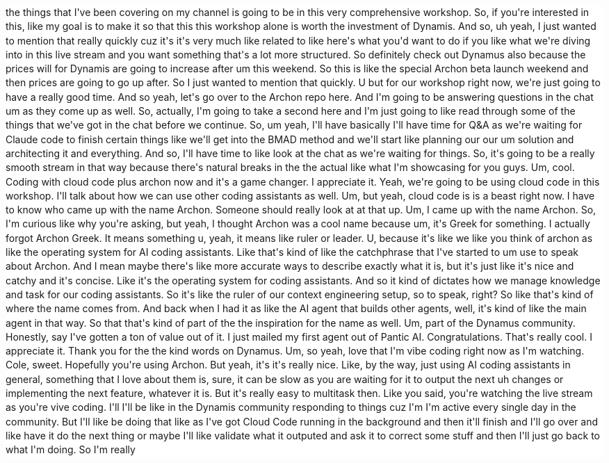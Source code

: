the things that I've been covering on my channel is going to be in this very comprehensive workshop. So, if you're
interested in this, like my goal is to make it so that this this workshop alone is worth the investment of Dynamis. And
so, uh yeah, I just wanted to mention that really quickly cuz it's it's very much like related to like here's what
you'd want to do if you like what we're diving into in this live stream and you want something that's a lot more structured. So definitely check out
Dynamus also because the prices will for Dynamis are going to increase after um this weekend. So this is like the
special Archon beta launch weekend and then prices are going to go up after. So I just wanted to mention that quickly. U
but for our workshop right now, we're just going to have a really good time. And so yeah, let's go over to the Archon
repo here. And I'm going to be answering questions in the chat um as they come up as well. So, actually, I'm going to take
a second here and I'm just going to like read through some of the things that we've got in the chat before we
continue. So, um yeah, I'll have basically I'll have time for Q&A as
we're waiting for Claude code to finish certain things like we'll get into the BMAD method and we'll start like
planning our our um solution and architecting it and everything. And so, I'll have time to like look at the chat
as we're waiting for things. So, it's going to be a really smooth stream in that way because there's natural breaks in the the actual like what I'm
showcasing for you guys. Um, cool. Coding with cloud code plus
archon now and it's a game changer. I appreciate it. Yeah, we're going to be using cloud code in this workshop. I'll
talk about how we can use other coding assistants as well. Um, but yeah, cloud code is is a beast right now.
I have to know who came up with the name Archon. Someone should really look at at that up. Um, I came up with the name
Archon. So, I'm curious like why you're asking, but yeah, I thought Archon was a cool
name because um, it's Greek for something. I actually forgot Archon Greek. It means something u, yeah, it
means like ruler or leader. U, because it's like we like you think of archon as
like the operating system for AI coding assistants. Like that's kind of like the catchphrase that I've started to um use
to speak about Archon. And I mean maybe there's like more accurate ways to describe exactly what it is, but it's
just like it's nice and catchy and it's concise. Like it's the operating system for coding assistants. And so it kind of
dictates how we manage knowledge and task for our coding assistants. So it's like the ruler of our context
engineering setup, so to speak, right? So like that's kind of where the name comes from. And back when I had it as
like the AI agent that builds other agents, well, it's kind of like the main agent in that way. So that that's kind
of part of the the inspiration for the name as well. Um, part of the Dynamus community.
Honestly, say I've gotten a ton of value out of it. I just mailed my first agent out of Pantic AI. Congratulations.
That's really cool. I appreciate it. Thank you for the the kind words on Dynamus. Um, so yeah,
love that I'm vibe coding right now as I'm watching. Cole, sweet. Hopefully you're using Archon.
But yeah, it's it's really nice. Like, by the way, just using AI coding assistants in general, something that I
love about them is, sure, it can be slow as you are waiting for it to output the
next uh changes or implementing the next feature, whatever it is. But it's really easy to multitask then. Like you said,
you're watching the live stream as you're vive coding. I'll I'll be like in the Dynamis community responding to things cuz I'm I'm active every single
day in the community. But I'll like be doing that like as I've got Cloud Code running in the background and then it'll finish and I'll go over and like have it
do the next thing or maybe I'll like validate what it outputed and ask it to correct some stuff and then I'll just go back to what I'm doing. So I'm really
